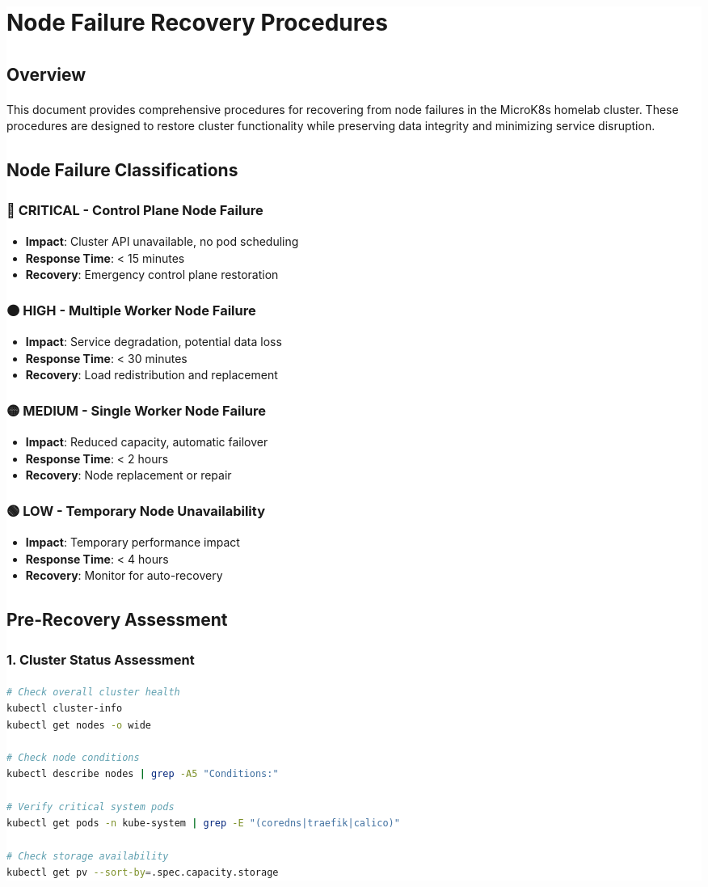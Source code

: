 # Node Failure Recovery Procedures

## Overview

This document provides comprehensive procedures for recovering from node failures in the MicroK8s homelab cluster. These procedures are designed to restore cluster functionality while preserving data integrity and minimizing service disruption.

## Node Failure Classifications

### 🔴 **CRITICAL** - Control Plane Node Failure
- **Impact**: Cluster API unavailable, no pod scheduling
- **Response Time**: < 15 minutes
- **Recovery**: Emergency control plane restoration

### 🟠 **HIGH** - Multiple Worker Node Failure
- **Impact**: Service degradation, potential data loss
- **Response Time**: < 30 minutes
- **Recovery**: Load redistribution and replacement

### 🟡 **MEDIUM** - Single Worker Node Failure
- **Impact**: Reduced capacity, automatic failover
- **Response Time**: < 2 hours
- **Recovery**: Node replacement or repair

### 🟢 **LOW** - Temporary Node Unavailability
- **Impact**: Temporary performance impact
- **Response Time**: < 4 hours
- **Recovery**: Monitor for auto-recovery

## Pre-Recovery Assessment

### 1. Cluster Status Assessment
```bash
# Check overall cluster health
kubectl cluster-info
kubectl get nodes -o wide

# Check node conditions
kubectl describe nodes | grep -A5 "Conditions:"

# Verify critical system pods
kubectl get pods -n kube-system | grep -E "(coredns|traefik|calico)"

# Check storage availability
kubectl get pv --sort-by=.spec.capacity.storage
```

